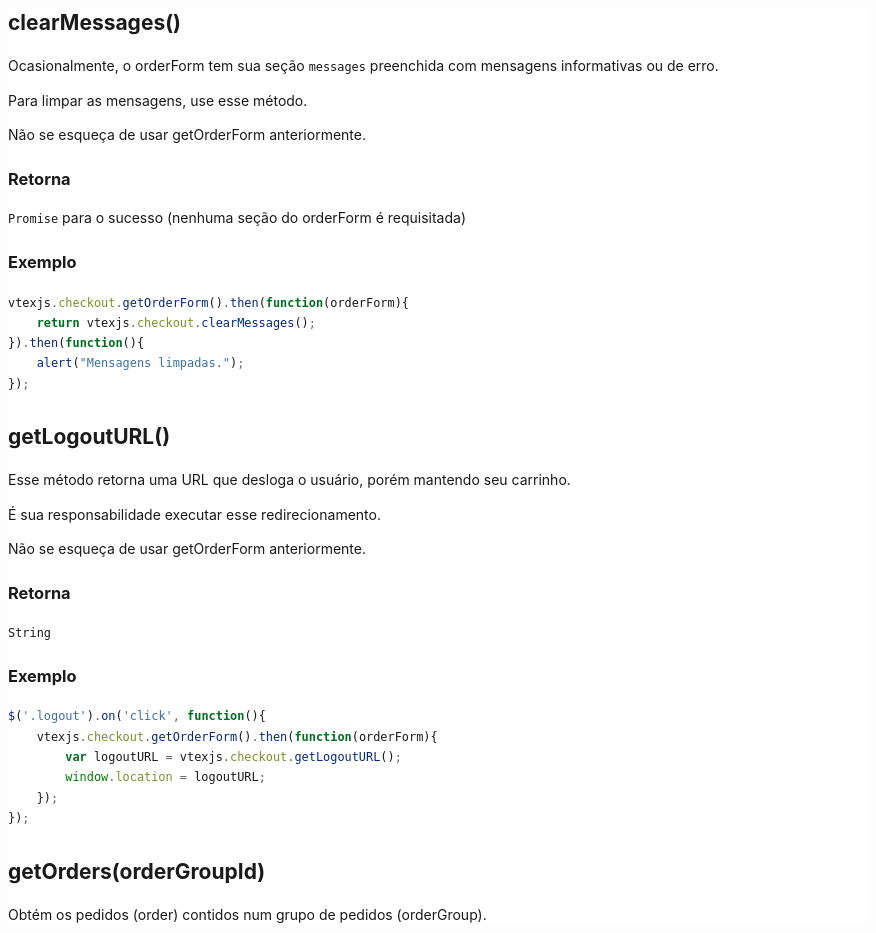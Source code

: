 
## clearMessages()


Ocasionalmente, o orderForm tem sua seção `messages` preenchida com mensagens informativas ou de erro.

Para limpar as mensagens, use esse método.

Não se esqueça de usar getOrderForm anteriormente.

### Retorna

`Promise` para o sucesso (nenhuma seção do orderForm é requisitada)


### Exemplo

```javascript
vtexjs.checkout.getOrderForm().then(function(orderForm){
    return vtexjs.checkout.clearMessages();
}).then(function(){
    alert("Mensagens limpadas.");
});
```

## getLogoutURL()


Esse método retorna uma URL que desloga o usuário, porém mantendo seu carrinho.

É sua responsabilidade executar esse redirecionamento.

Não se esqueça de usar getOrderForm anteriormente.

### Retorna

`String`


### Exemplo

```javascript
$('.logout').on('click', function(){
    vtexjs.checkout.getOrderForm().then(function(orderForm){
        var logoutURL = vtexjs.checkout.getLogoutURL();
        window.location = logoutURL;
    });
});
```


## getOrders(orderGroupId)


Obtém os pedidos (order) contidos num grupo de pedidos (orderGroup).
